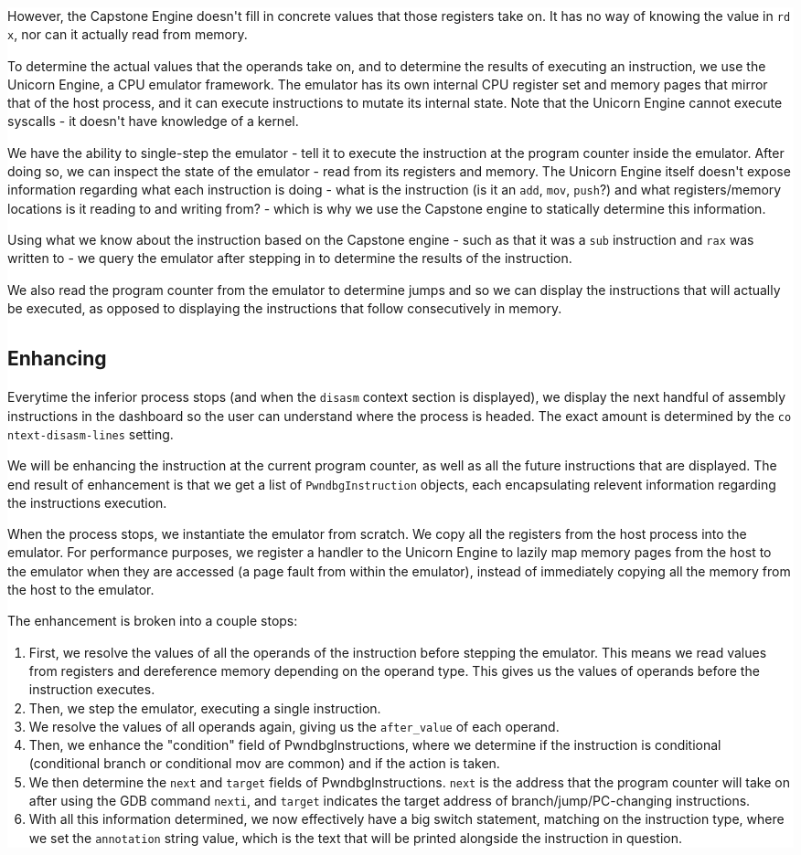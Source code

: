 However, the Capstone Engine doesn't fill in concrete values that those registers take on. It has no way of knowing the value in `rdx`, nor can it actually read from memory.

To determine the actual values that the operands take on, and to determine the results of executing an instruction, we use the Unicorn Engine, a CPU emulator framework. The emulator has its own internal CPU register set and memory pages that mirror that of the host process, and it can execute instructions to mutate its internal state. Note that the Unicorn Engine cannot execute syscalls - it doesn't have knowledge of a kernel.

We have the ability to single-step the emulator - tell it to execute the instruction at the program counter inside the emulator. After doing so, we can inspect the state of the emulator - read from its registers and memory. The Unicorn Engine itself doesn't expose information regarding what each instruction is doing - what is the instruction (is it an `add`, `mov`, `push`?) and what registers/memory locations is it reading to and writing from? - which is why we use the Capstone engine to statically determine this information.

Using what we know about the instruction based on the Capstone engine - such as that it was a `sub` instruction and `rax` was written to - we query the emulator after stepping in to determine the results of the instruction.

We also read the program counter from the emulator to determine jumps and so we can display the instructions that will actually be executed, as opposed to displaying the instructions that follow consecutively in memory.

## Enhancing

Everytime the inferior process stops (and when the `disasm` context section is displayed), we display the next handful of assembly instructions in the dashboard so the user can understand where the process is headed. The exact amount is determined by the `context-disasm-lines` setting.

We will be enhancing the instruction at the current program counter, as well as all the future instructions that are displayed. The end result of enhancement is that we get a list of `PwndbgInstruction` objects, each encapsulating relevent information regarding the instructions execution.

When the process stops, we instantiate the emulator from scratch. We copy all the registers from the host process into the emulator. For performance purposes, we register a handler to the Unicorn Engine to lazily map memory pages from the host to the emulator when they are accessed (a page fault from within the emulator), instead of immediately copying all the memory from the host to the emulator.

The enhancement is broken into a couple stops:

1. First, we resolve the values of all the operands of the instruction before stepping the emulator. This means we read values from registers and dereference memory depending on the operand type. This gives us the values of operands before the instruction executes.
2. Then, we step the emulator, executing a single instruction.
3. We resolve the values of all operands again, giving us the `after_value` of each operand.
4. Then, we enhance the "condition" field of PwndbgInstructions, where we determine if the instruction is conditional (conditional branch or conditional mov are common) and if the action is taken.
5. We then determine the `next` and `target` fields of PwndbgInstructions. `next` is the address that the program counter will take on after using the GDB command `nexti`, and `target` indicates the target address of branch/jump/PC-changing instructions.
6. With all this information determined, we now effectively have a big switch statement, matching on the instruction type, where we set the `annotation` string value, which is the text that will be printed alongside the instruction in question.
